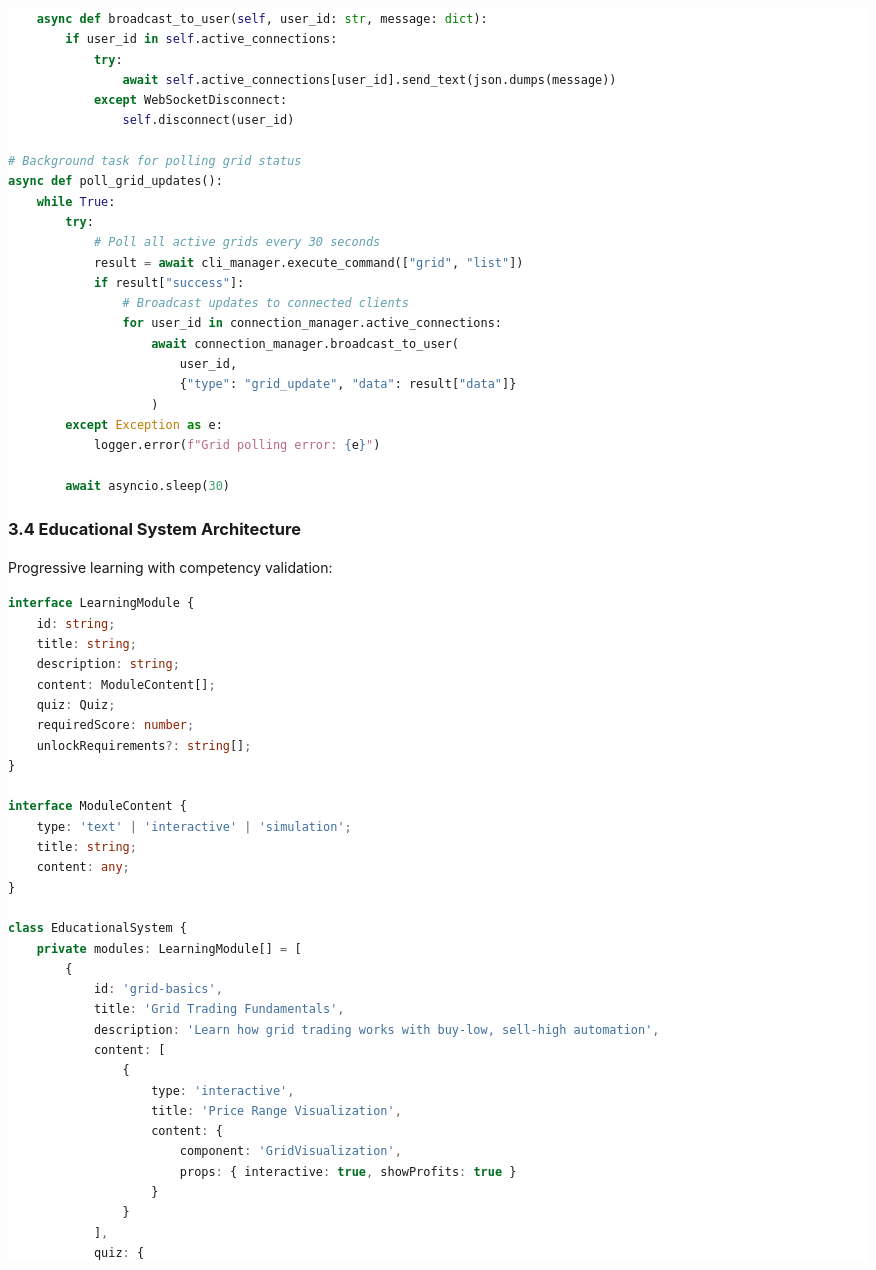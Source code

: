 ```python
    async def broadcast_to_user(self, user_id: str, message: dict):
        if user_id in self.active_connections:
            try:
                await self.active_connections[user_id].send_text(json.dumps(message))
            except WebSocketDisconnect:
                self.disconnect(user_id)

# Background task for polling grid status
async def poll_grid_updates():
    while True:
        try:
            # Poll all active grids every 30 seconds
            result = await cli_manager.execute_command(["grid", "list"])
            if result["success"]:
                # Broadcast updates to connected clients
                for user_id in connection_manager.active_connections:
                    await connection_manager.broadcast_to_user(
                        user_id, 
                        {"type": "grid_update", "data": result["data"]}
                    )
        except Exception as e:
            logger.error(f"Grid polling error: {e}")
        
        await asyncio.sleep(30)
```

### 3.4 Educational System Architecture

Progressive learning with competency validation:

```typescript
interface LearningModule {
    id: string;
    title: string;
    description: string;
    content: ModuleContent[];
    quiz: Quiz;
    requiredScore: number;
    unlockRequirements?: string[];
}

interface ModuleContent {
    type: 'text' | 'interactive' | 'simulation';
    title: string;
    content: any;
}

class EducationalSystem {
    private modules: LearningModule[] = [
        {
            id: 'grid-basics',
            title: 'Grid Trading Fundamentals',
            description: 'Learn how grid trading works with buy-low, sell-high automation',
            content: [
                {
                    type: 'interactive',
                    title: 'Price Range Visualization',
                    content: {
                        component: 'GridVisualization',
                        props: { interactive: true, showProfits: true }
                    }
                }
            ],
            quiz: {
```
